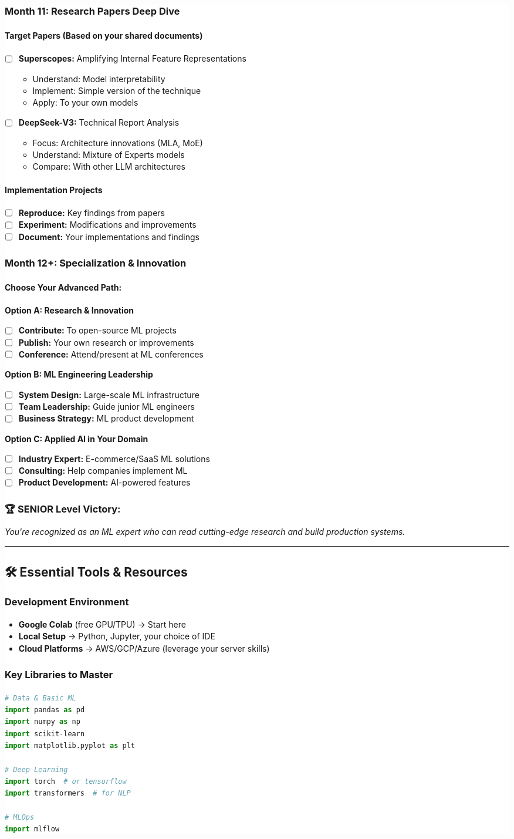 ### **Month 11: Research Papers Deep Dive**

#### **Target Papers (Based on your shared documents)**
- [ ] **Superscopes:** Amplifying Internal Feature Representations
  - Understand: Model interpretability
  - Implement: Simple version of the technique
  - Apply: To your own models

- [ ] **DeepSeek-V3:** Technical Report Analysis
  - Focus: Architecture innovations (MLA, MoE)
  - Understand: Mixture of Experts models
  - Compare: With other LLM architectures

#### **Implementation Projects**
- [ ] **Reproduce:** Key findings from papers
- [ ] **Experiment:** Modifications and improvements
- [ ] **Document:** Your implementations and findings

### **Month 12+: Specialization & Innovation**

#### **Choose Your Advanced Path:**

**Option A: Research & Innovation**
- [ ] **Contribute:** To open-source ML projects
- [ ] **Publish:** Your own research or improvements
- [ ] **Conference:** Attend/present at ML conferences

**Option B: ML Engineering Leadership**
- [ ] **System Design:** Large-scale ML infrastructure
- [ ] **Team Leadership:** Guide junior ML engineers
- [ ] **Business Strategy:** ML product development

**Option C: Applied AI in Your Domain**
- [ ] **Industry Expert:** E-commerce/SaaS ML solutions
- [ ] **Consulting:** Help companies implement ML
- [ ] **Product Development:** AI-powered features

### 🏆 **SENIOR Level Victory:**
*You're recognized as an ML expert who can read cutting-edge research and build production systems.*

---

## 🛠️ **Essential Tools & Resources**

### **Development Environment**
- **Google Colab** (free GPU/TPU) → Start here
- **Local Setup** → Python, Jupyter, your choice of IDE
- **Cloud Platforms** → AWS/GCP/Azure (leverage your server skills)

### **Key Libraries to Master**
```python
# Data & Basic ML
import pandas as pd
import numpy as np
import scikit-learn
import matplotlib.pyplot as plt

# Deep Learning
import torch  # or tensorflow
import transformers  # for NLP

# MLOps
import mlflow
```